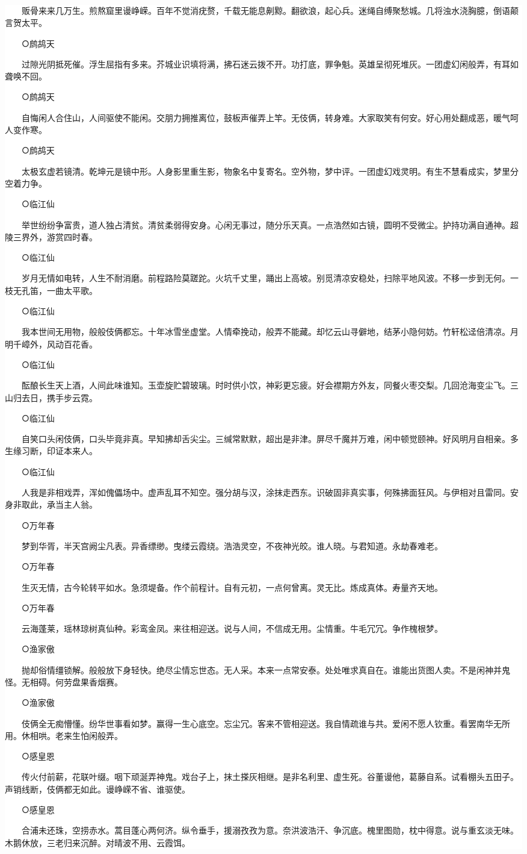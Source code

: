 
　　贩骨来来几万生。煎熬窟里谩峥嵘。百年不觉消疣赘，千载无能息劓黥。翻欲浪，起心兵。迷绳自缚聚愁城。几将浊水浇胸臆，倒语颠言贺太平。

　　○鹧鸪天

　　过隙光阴抵死催。浮生屈指有多来。芥城业识填将满，拂石迷云拨不开。功打底，罪争魁。英雄呈彻死堆灰。一团虚幻闲般弄，有耳如聋唤不回。

　　○鹧鸪天

　　自悔闲人合住山，人间驱使不能闲。交朋力拥推离位，鼓板声催弄上竿。无伎俩，转身难。大家取笑有何安。好心用处翻成恶，暖气呵人变作寒。

　　○鹧鸪天

　　太极玄虚若镜清。乾坤元是镜中形。人身影里重生影，物象名中复寄名。空外物，梦中评。一团虚幻戏灵明。有生不慧看成实，梦里分空着力争。

　　○临江仙

　　举世纷纷争富贵，道人独占清贫。清贫柔弱得安身。心闲无事过，随分乐天真。一点浩然如古镜，圆明不受微尘。护持功满自通神。超陵三界外，游赏四时春。

　　○临江仙

　　岁月无情如电转，人生不耐消磨。前程路险莫蹉跎。火坑千丈里，踊出上高坡。别觅清凉安稳处，扫除平地风波。不移一步到无何。一枝无孔笛，一曲太平歌。

　　○临江仙

　　我本世间无用物，般般伎俩都忘。十年冰雪坐虚堂。人情牵挽动，般弄不能藏。却忆云山寻僻地，结茅小隐何妨。竹轩松迳倍清凉。月明千嶂外，风动百花香。

　　○临江仙

　　酝酿长生天上酒，人间此味谁知。玉壶旋贮碧玻璃。时时供小饮，神彩更忘疲。好会襟期方外友，同餐火枣交梨。几回沧海变尘飞。三山归去日，携手步云霓。

　　○临江仙

　　自笑口头闲伎俩，口头毕竟非真。早知拂却舌尖尘。三缄常默默，超出是非津。屏尽千魔并万难，闲中顿觉颐神。好风明月自相亲。多生缘习断，印证本来人。

　　○临江仙

　　人我是非相戏弄，浑如傀儡场中。虚声乱耳不知空。强分胡与汉，涂抹走西东。识破固非真实事，何殊拂面狂风。与伊相对且雷同。安身非取此，承当主人翁。

　　○万年春

　　梦到华胥，半天宫阙尘凡表。异香缥缈。曳缕云霞绕。浩浩灵空，不夜神光皎。谁人晓。与君知道。永劫春难老。

　　○万年春

　　生灭无情，古今轮转平如水。急须堤备。作个前程计。自有元初，一点何曾离。灵无比。炼成真体。寿量齐天地。

　　○万年春

　　云海蓬莱，瑶林琼树真仙种。彩鸾金凤。来往相迎送。说与人间，不信成无用。尘情重。牛毛冗冗。争作槐根梦。

　　○渔家傲

　　抛却俗情缰锁解。般般放下身轻快。绝尽尘情忘世态。无人采。本来一点常安泰。处处唯求真自在。谁能出货图人卖。不是闲神并鬼怪。无相碍。何劳盘果香烟赛。

　　○渔家傲

　　伎俩全无痴懵懂。纷华世事看如梦。赢得一生心底空。忘尘冗。客来不管相迎送。我自情疏谁与共。爱闲不愿人钦重。看罢南华无所用。休相哄。老来生怕闲般弄。

　　○感皇恩

　　传火付前薪，花联叶缀。咽下顽涎弄神鬼。戏台子上，抹土搽灰相继。是非名利里、虚生死。谷董谩他，葛藤自系。试看棚头五田子。声销线断，伎俩都无如此。谩峥嵘不省、谁驱使。

　　○感皇恩

　　合浦未还珠，空捞赤水。蒿目蓬心两何济。纵令垂手，援溺孜孜为意。奈洪波浩汗、争沉底。槐里图勋，枕中得意。说与重玄淡无味。木鹅休放，三老归来沉醉。对晴波不用、云霞饵。
